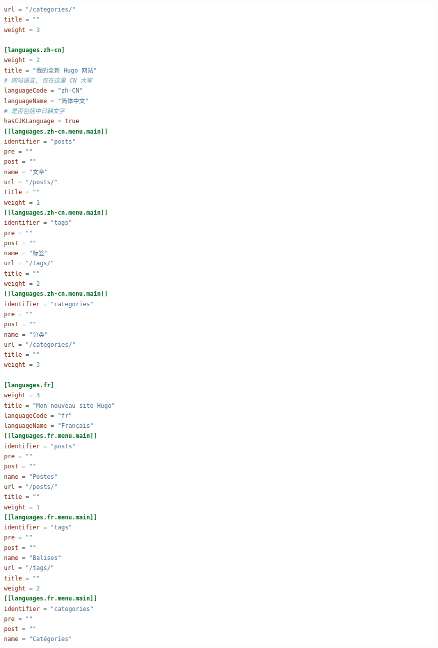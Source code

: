 ```toml
url = "/categories/"
title = ""
weight = 3

[languages.zh-cn]
weight = 2
title = "我的全新 Hugo 网站"
# 网站语言, 仅在这里 CN 大写
languageCode = "zh-CN"
languageName = "简体中文"
# 是否包括中日韩文字
hasCJKLanguage = true
[[languages.zh-cn.menu.main]]
identifier = "posts"
pre = ""
post = ""
name = "文章"
url = "/posts/"
title = ""
weight = 1
[[languages.zh-cn.menu.main]]
identifier = "tags"
pre = ""
post = ""
name = "标签"
url = "/tags/"
title = ""
weight = 2
[[languages.zh-cn.menu.main]]
identifier = "categories"
pre = ""
post = ""
name = "分类"
url = "/categories/"
title = ""
weight = 3

[languages.fr]
weight = 3
title = "Mon nouveau site Hugo"
languageCode = "fr"
languageName = "Français"
[[languages.fr.menu.main]]
identifier = "posts"
pre = ""
post = ""
name = "Postes"
url = "/posts/"
title = ""
weight = 1
[[languages.fr.menu.main]]
identifier = "tags"
pre = ""
post = ""
name = "Balises"
url = "/tags/"
title = ""
weight = 2
[[languages.fr.menu.main]]
identifier = "categories"
pre = ""
post = ""
name = "Catégories"
```